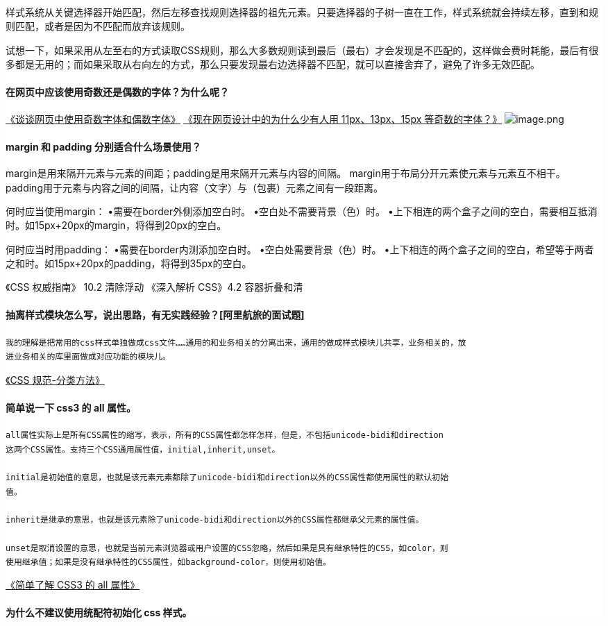 样式系统从关键选择器开始匹配，然后左移查找规则选择器的祖先元素。只要选择器的子树一直在工作，样式系统就会持续左移，直到和规则匹配，或者是因为不匹配而放弃该规则。

试想一下，如果采用从左至右的方式读取CSS规则，那么大多数规则读到最后（最右）才会发现是不匹配的，这样做会费时耗能，最后有很多都是无用的；而如果采取从右向左的方式，那么只要发现最右边选择器不匹配，就可以直接舍弃了，避免了许多无效匹配。

#### 在网页中应该使用奇数还是偶数的字体？为什么呢？

[《谈谈网页中使用奇数字体和偶数字体》](https://blog.csdn.net/jian_xi/article/details/79346477) [《现在网页设计中的为什么少有人用 11px、13px、15px 等奇数的字体？》](https://www.zhihu.com/question/20440679)
![image.png](https://cdn.nlark.com/yuque/0/2022/png/26096776/1666626522151-cc05d2eb-72a2-47a3-8c69-7b58eacbbd8f.png#averageHue=%23ebefef&clientId=u87984edf-50f7-4&from=paste&height=123&id=u9602b714&name=image.png&originHeight=142&originWidth=897&originalType=binary&ratio=1&rotation=0&showTitle=false&size=57786&status=done&style=none&taskId=uec75416a-3687-4708-84c1-71876ab93a9&title=&width=774)

#### margin 和 padding 分别适合什么场景使用？

margin是用来隔开元素与元素的间距；padding是用来隔开元素与内容的间隔。
margin用于布局分开元素使元素与元素互不相干。
padding用于元素与内容之间的间隔，让内容（文字）与（包裹）元素之间有一段距离。

何时应当使用margin：
•需要在border外侧添加空白时。
•空白处不需要背景（色）时。
•上下相连的两个盒子之间的空白，需要相互抵消时。如15px+20px的margin，将得到20px的空白。

何时应当时用padding：
•需要在border内测添加空白时。
•空白处需要背景（色）时。
•上下相连的两个盒子之间的空白，希望等于两者之和时。如15px+20px的padding，将得到35px的空白。

《CSS 权威指南》 10.2 清除浮动 《深入解析 CSS》4.2 容器折叠和清

#### 抽离样式模块怎么写，说出思路，有无实践经验？[阿里航旅的面试题]

```
我的理解是把常用的css样式单独做成css文件……通用的和业务相关的分离出来，通用的做成样式模块儿共享，业务相关的，放
进业务相关的库里面做成对应功能的模块儿。
```

[《CSS 规范-分类方法》](http://nec.netease.com/standard/css-sort.html)

#### 简单说一下 css3 的 all 属性。

```
all属性实际上是所有CSS属性的缩写，表示，所有的CSS属性都怎样怎样，但是，不包括unicode-bidi和direction
这两个CSS属性。支持三个CSS通用属性值，initial,inherit,unset。

initial是初始值的意思，也就是该元素元素都除了unicode-bidi和direction以外的CSS属性都使用属性的默认初始
值。

inherit是继承的意思，也就是该元素除了unicode-bidi和direction以外的CSS属性都继承父元素的属性值。

unset是取消设置的意思，也就是当前元素浏览器或用户设置的CSS忽略，然后如果是具有继承特性的CSS，如color，则
使用继承值；如果是没有继承特性的CSS属性，如background-color，则使用初始值。
```

[《简单了解 CSS3 的 all 属性》](https://www.zhangxinxu.com/wordpress/2016/03/know-about-css3-all/)

#### 为什么不建议使用统配符初始化 css 样式。
